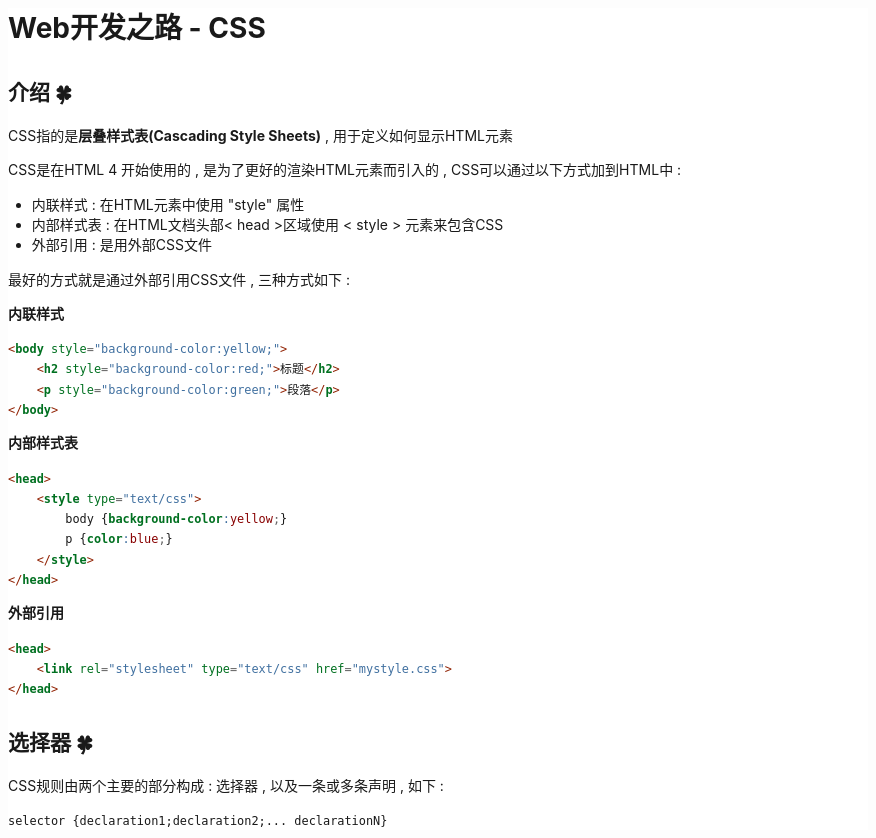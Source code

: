# Web开发之路 - CSS








<extoc></extoc>

## 介绍  🍀

CSS指的是**层叠样式表(Cascading Style Sheets)** , 用于定义如何显示HTML元素

CSS是在HTML 4 开始使用的 , 是为了更好的渲染HTML元素而引入的 , CSS可以通过以下方式加到HTML中 :

- 内联样式 : 在HTML元素中使用 "style" 属性
- 内部样式表 : 在HTML文档头部< head >区域使用 < style > 元素来包含CSS
- 外部引用 : 是用外部CSS文件

最好的方式就是通过外部引用CSS文件 , 三种方式如下 :

**内联样式**

```html
<body style="background-color:yellow;">
    <h2 style="background-color:red;">标题</h2>
    <p style="background-color:green;">段落</p>
</body>
```

**内部样式表**

```html
<head>
    <style type="text/css">
        body {background-color:yellow;}
        p {color:blue;}
	</style>
</head>
```

**外部引用**

```html
<head>
	<link rel="stylesheet" type="text/css" href="mystyle.css">
</head>
```

## 选择器  🍀

CSS规则由两个主要的部分构成 : 选择器 , 以及一条或多条声明 , 如下 :

```html
selector {declaration1;declaration2;... declarationN}
```

